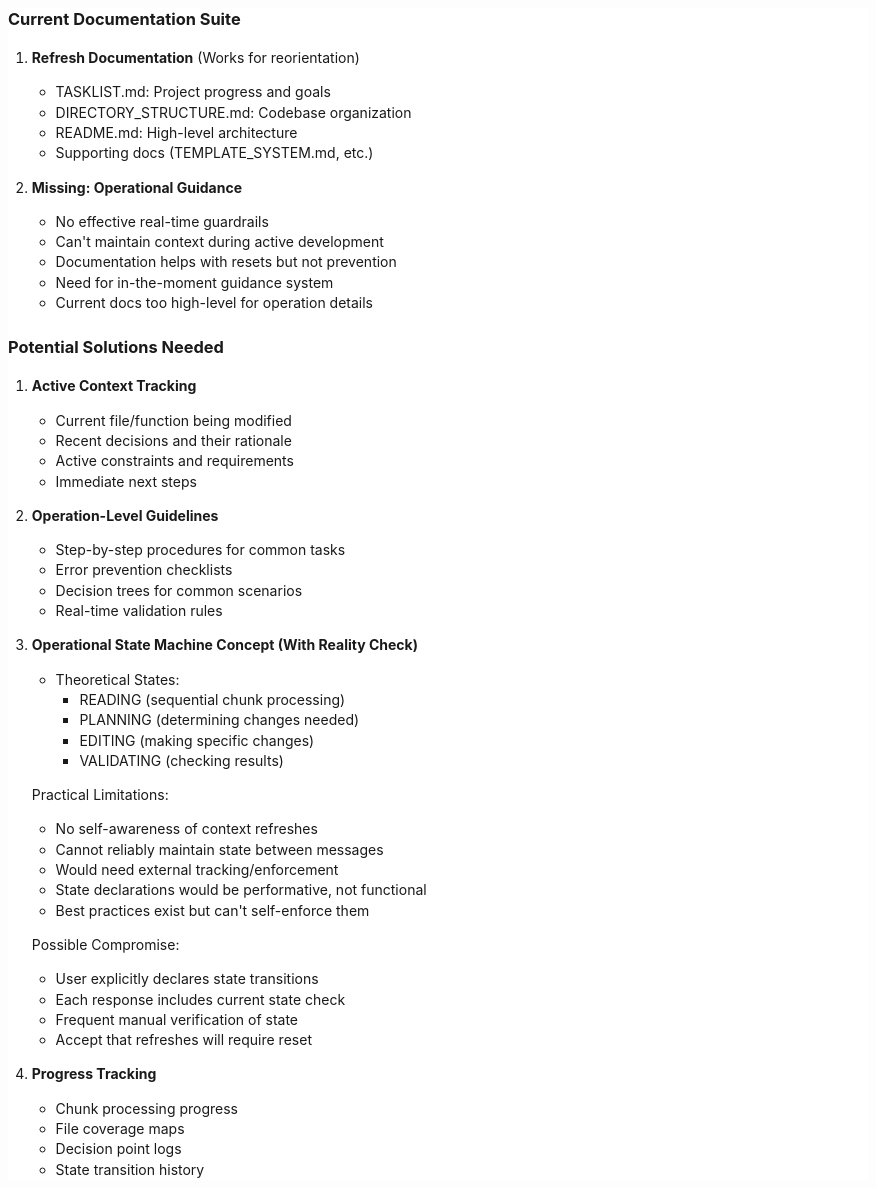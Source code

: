 ### Current Documentation Suite
1. **Refresh Documentation** (Works for reorientation)
   - TASKLIST.md: Project progress and goals
   - DIRECTORY_STRUCTURE.md: Codebase organization
   - README.md: High-level architecture
   - Supporting docs (TEMPLATE_SYSTEM.md, etc.)
   
2. **Missing: Operational Guidance**
   - No effective real-time guardrails
   - Can't maintain context during active development
   - Documentation helps with resets but not prevention
   - Need for in-the-moment guidance system
   - Current docs too high-level for operation details

### Potential Solutions Needed
1. **Active Context Tracking**
   - Current file/function being modified
   - Recent decisions and their rationale
   - Active constraints and requirements
   - Immediate next steps

2. **Operation-Level Guidelines**
   - Step-by-step procedures for common tasks
   - Error prevention checklists
   - Decision trees for common scenarios
   - Real-time validation rules

3. **Operational State Machine Concept (With Reality Check)**
   - Theoretical States:
     * READING (sequential chunk processing)
     * PLANNING (determining changes needed)
     * EDITING (making specific changes)
     * VALIDATING (checking results)
   
   Practical Limitations:
   - No self-awareness of context refreshes
   - Cannot reliably maintain state between messages
   - Would need external tracking/enforcement
   - State declarations would be performative, not functional
   - Best practices exist but can't self-enforce them
   
   Possible Compromise:
   - User explicitly declares state transitions
   - Each response includes current state check
   - Frequent manual verification of state
   - Accept that refreshes will require reset

4. **Progress Tracking**
   - Chunk processing progress
   - File coverage maps
   - Decision point logs
   - State transition history
